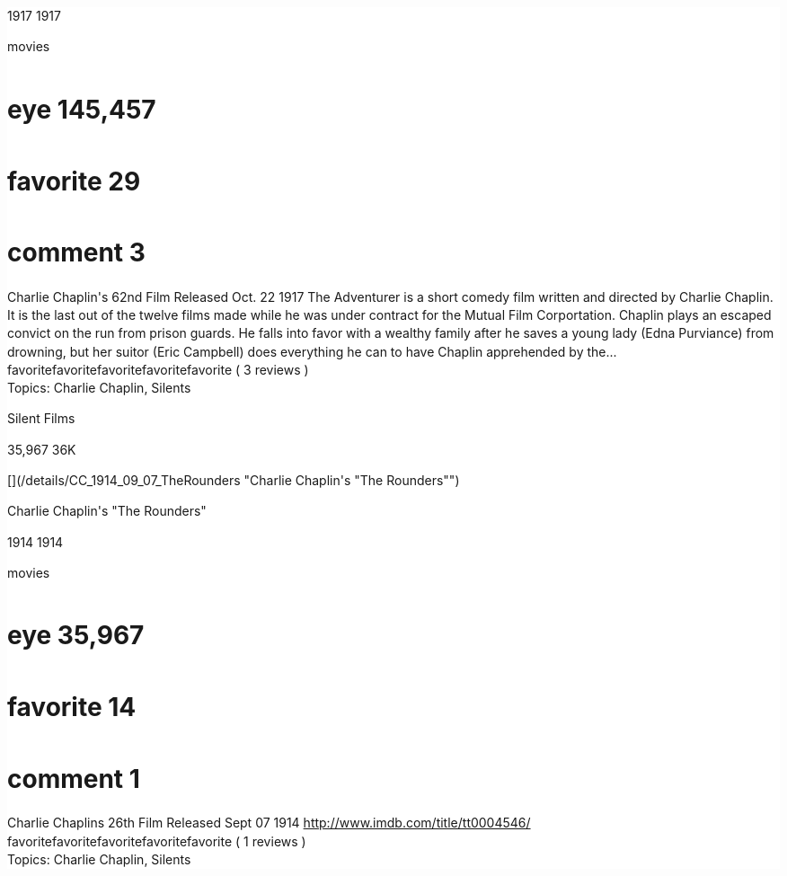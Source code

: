 1917 1917

<span class="iconochive-movies" aria-hidden="true"></span><span class="sr-only">movies</span>

<span class="iconochive-eye" aria-hidden="true"></span><span class="sr-only">eye</span> 145,457
===============================================================================================

<span class="iconochive-favorite" aria-hidden="true"></span><span class="sr-only">favorite</span> 29
====================================================================================================

<span class="iconochive-comment" aria-hidden="true"></span><span class="sr-only">comment</span> 3
=================================================================================================

Charlie Chaplin's 62nd Film Released Oct. 22 1917 The Adventurer is a short comedy film written and directed by Charlie Chaplin. It is the last out of the twelve films made while he was under contract for the Mutual Film Corportation. Chaplin plays an escaped convict on the run from prison guards. He falls into favor with a wealthy family after he saves a young lady (Edna Purviance) from drowning, but her suitor (Eric Campbell) does everything he can to have Chaplin apprehended by the...  
<span alt="5.00 out of 5 stars" title="5.00 out of 5 stars"><span class="iconochive-favorite" aria-hidden="true"></span><span class="sr-only">favorite</span><span class="iconochive-favorite" aria-hidden="true"></span><span class="sr-only">favorite</span><span class="iconochive-favorite" aria-hidden="true"></span><span class="sr-only">favorite</span><span class="iconochive-favorite" aria-hidden="true"></span><span class="sr-only">favorite</span><span class="iconochive-favorite" aria-hidden="true"></span><span class="sr-only">favorite</span></span> ( 3 reviews )  
Topics: Charlie Chaplin, Silents  

<a href="/details/silent_films" class="stealth"></a>

Silent Films

35,967 36K

[](/details/CC_1914_09_07_TheRounders "Charlie Chaplin's "The Rounders"")

Charlie Chaplin's "The Rounders"

1914 1914

<span class="iconochive-movies" aria-hidden="true"></span><span class="sr-only">movies</span>

<span class="iconochive-eye" aria-hidden="true"></span><span class="sr-only">eye</span> 35,967
==============================================================================================

<span class="iconochive-favorite" aria-hidden="true"></span><span class="sr-only">favorite</span> 14
====================================================================================================

<span class="iconochive-comment" aria-hidden="true"></span><span class="sr-only">comment</span> 1
=================================================================================================

Charlie Chaplins 26th Film Released Sept 07 1914 http://www.imdb.com/title/tt0004546/  
<span alt="5.00 out of 5 stars" title="5.00 out of 5 stars"><span class="iconochive-favorite" aria-hidden="true"></span><span class="sr-only">favorite</span><span class="iconochive-favorite" aria-hidden="true"></span><span class="sr-only">favorite</span><span class="iconochive-favorite" aria-hidden="true"></span><span class="sr-only">favorite</span><span class="iconochive-favorite" aria-hidden="true"></span><span class="sr-only">favorite</span><span class="iconochive-favorite" aria-hidden="true"></span><span class="sr-only">favorite</span></span> ( 1 reviews )  
Topics: Charlie Chaplin, Silents  
